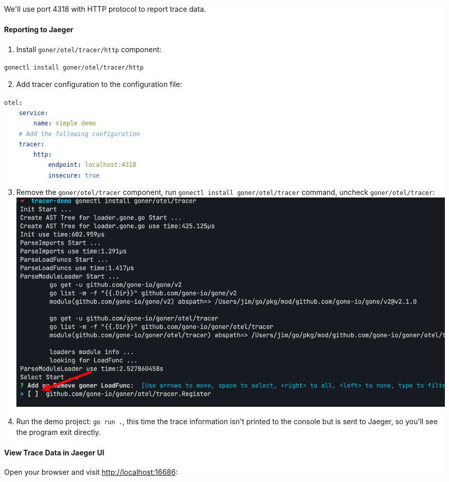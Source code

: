 We'll use port 4318 with HTTP protocol to report trace data.

#### Reporting to Jaeger
1. Install `goner/otel/tracer/http` component:
```bash
gonectl install goner/otel/tracer/http
```

2. Add tracer configuration to the configuration file:
```yaml
otel:
    service:
        name: simple demo
    # Add the following configuration
    tracer:
        http:
            endpoint: localhost:4318
            insecure: true
```
3. Remove the `goner/otel/tracer` component, run `gonectl install goner/otel/tracer` command, uncheck `goner/otel/tracer`:
![](/img/202505081121-otel-goner-02.png)

4. Run the demo project: `go run .`, this time the trace information isn't printed to the console but is sent to Jaeger, so you'll see the program exit directly.

#### View Trace Data in Jaeger UI
Open your browser and visit [http://localhost:16686](http://localhost:16686):